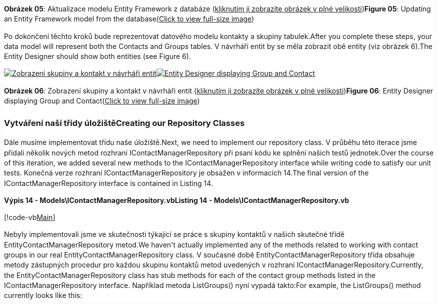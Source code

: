 <span data-ttu-id="1a3fe-341">**Obrázek 05**: Aktualizace modelu Entity Framework z databáze ([kliknutím ji zobrazíte obrázek v plné velikosti](iteration-6-use-test-driven-development-vb/_static/image10.png))</span><span class="sxs-lookup"><span data-stu-id="1a3fe-341">**Figure 05**: Updating an Entity Framework model from the database([Click to view full-size image](iteration-6-use-test-driven-development-vb/_static/image10.png))</span></span>

<span data-ttu-id="1a3fe-342">Po dokončení těchto kroků bude reprezentovat datového modelu kontakty a skupiny tabulek.</span><span class="sxs-lookup"><span data-stu-id="1a3fe-342">After you complete these steps, your data model will represent both the Contacts and Groups tables.</span></span> <span data-ttu-id="1a3fe-343">V návrháři entit by se měla zobrazit obě entity (viz obrázek 6).</span><span class="sxs-lookup"><span data-stu-id="1a3fe-343">The Entity Designer should show both entities (see Figure 6).</span></span>

<span data-ttu-id="1a3fe-344">[![Zobrazení skupiny a kontakt v návrháři entit](iteration-6-use-test-driven-development-vb/_static/image6.jpg)](iteration-6-use-test-driven-development-vb/_static/image11.png)</span><span class="sxs-lookup"><span data-stu-id="1a3fe-344">[![Entity Designer displaying Group and Contact](iteration-6-use-test-driven-development-vb/_static/image6.jpg)](iteration-6-use-test-driven-development-vb/_static/image11.png)</span></span>

<span data-ttu-id="1a3fe-345">**Obrázek 06**: Zobrazení skupiny a kontakt v návrháři entit ([kliknutím ji zobrazíte obrázek v plné velikosti](iteration-6-use-test-driven-development-vb/_static/image12.png))</span><span class="sxs-lookup"><span data-stu-id="1a3fe-345">**Figure 06**: Entity Designer displaying Group and Contact([Click to view full-size image](iteration-6-use-test-driven-development-vb/_static/image12.png))</span></span>

### <a name="creating-our-repository-classes"></a><span data-ttu-id="1a3fe-346">Vytváření naší třídy úložiště</span><span class="sxs-lookup"><span data-stu-id="1a3fe-346">Creating our Repository Classes</span></span>

<span data-ttu-id="1a3fe-347">Dále musíme implementovat třídu naše úložiště.</span><span class="sxs-lookup"><span data-stu-id="1a3fe-347">Next, we need to implement our repository class.</span></span> <span data-ttu-id="1a3fe-348">V průběhu této iterace jsme přidali několik nových metod rozhraní IContactManagerRepository při psaní kódu ke splnění našich testů jednotek.</span><span class="sxs-lookup"><span data-stu-id="1a3fe-348">Over the course of this iteration, we added several new methods to the IContactManagerRepository interface while writing code to satisfy our unit tests.</span></span> <span data-ttu-id="1a3fe-349">Konečná verze rozhraní IContactManagerRepository je obsažen v informacích 14.</span><span class="sxs-lookup"><span data-stu-id="1a3fe-349">The final version of the IContactManagerRepository interface is contained in Listing 14.</span></span>

<span data-ttu-id="1a3fe-350">**Výpis 14 - Models\IContactManagerRepository.vb**</span><span class="sxs-lookup"><span data-stu-id="1a3fe-350">**Listing 14 - Models\IContactManagerRepository.vb**</span></span>

[!code-vb[Main](iteration-6-use-test-driven-development-vb/samples/sample14.vb)]

<span data-ttu-id="1a3fe-351">Nebyly implementovali jsme ve skutečnosti týkající se práce s skupiny kontaktů v našich skutečné třídě EntityContactManagerRepository metod.</span><span class="sxs-lookup"><span data-stu-id="1a3fe-351">We haven't actually implemented any of the methods related to working with contact groups in our real EntityContactManagerRepository class.</span></span> <span data-ttu-id="1a3fe-352">V současné době EntityContactManagerRepository třída obsahuje metody zástupných procedur pro každou skupinu kontaktů metod uvedených v rozhraní IContactManagerRepository.</span><span class="sxs-lookup"><span data-stu-id="1a3fe-352">Currently, the EntityContactManagerRepository class has stub methods for each of the contact group methods listed in the IContactManagerRepository interface.</span></span> <span data-ttu-id="1a3fe-353">Například metoda ListGroups() nyní vypadá takto:</span><span class="sxs-lookup"><span data-stu-id="1a3fe-353">For example, the ListGroups() method currently looks like this:</span></span>
